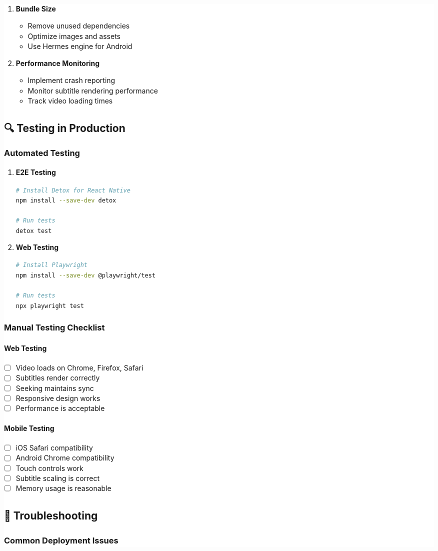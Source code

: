 1. **Bundle Size**
   - Remove unused dependencies
   - Optimize images and assets
   - Use Hermes engine for Android

2. **Performance Monitoring**
   - Implement crash reporting
   - Monitor subtitle rendering performance
   - Track video loading times

## 🔍 Testing in Production

### Automated Testing

1. **E2E Testing**
   ```bash
   # Install Detox for React Native
   npm install --save-dev detox
   
   # Run tests
   detox test
   ```

2. **Web Testing**
   ```bash
   # Install Playwright
   npm install --save-dev @playwright/test
   
   # Run tests
   npx playwright test
   ```

### Manual Testing Checklist

#### Web Testing
- [ ] Video loads on Chrome, Firefox, Safari
- [ ] Subtitles render correctly
- [ ] Seeking maintains sync
- [ ] Responsive design works
- [ ] Performance is acceptable

#### Mobile Testing
- [ ] iOS Safari compatibility
- [ ] Android Chrome compatibility
- [ ] Touch controls work
- [ ] Subtitle scaling is correct
- [ ] Memory usage is reasonable

## 🚨 Troubleshooting

### Common Deployment Issues
